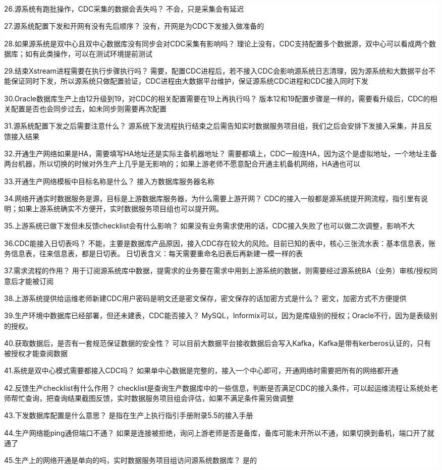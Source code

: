 26.源系统有跑批操作，CDC采集的数据会丢失吗？
不会，只是采集会有延迟

27.源系统配置下发和开网有没有先后顺序？
没有，开网是为CDC下发接入做准备的

28.如果源系统是双中心且双中心数据库没有同步会对CDC采集有影响吗？
理论上没有，CDC支持配置多个数据源，双中心可以看成两个数据库；如有此类操作，可以在测试环境提前测试

29.结束Xstream进程需要在执行步骤执行吗？
需要，配置CDC进程后，若不接入CDC会影响源系统日志清理，因为源系统和大数据平台不能保证同时下发，所以源系统只做配置验证，CDC进程由大数据平台维护，保证源系统CDC进程和CDC接入同时下发

30.Oracle数据库生产上由12升级到19，对CDC的相关配置需要在19上再执行吗？
版本12和19配置步骤是一样的，需要看升级后，CDC的相关配置是否也会同步过去，如未同步则需要再次配置

31.源系统配置下发之后需要注意什么？
源系统下发流程执行结束之后需告知实时数据服务项目组，我们之后会安排下发接入采集，并且反馈接入结果

32.开通生产网络如果是HA，需要填写HA地址还是实际主备机器地址？
需要都填上，CDC一般连HA，因为这个是虚拟地址，一个地址主备两台机器，所以切换的时候对外生产上几乎是无影响的；如果上游老师不愿意配合开通主机备机网络，HA通也可以

33.开通生产网络模板中目标名称是什么？
接入方数据库服务器名称

34.网络开通实时数据服务是源，目标是上游数据库服务器，为什么需要上游开网？
CDC的接入一般都是源系统提开网流程，指引里有说明；如果上游系统确实不方便开，实时数据服务项目组也可以提开网。

35.上游系统已做下发但未反馈checklist会有什么影响？
如果没有业务需求使用的话，CDC接入失败了也可以做二次调整，影响不大

36.CDC能接入日切表吗？
不能，主要是数据库产品原因，接入CDC存在较大的风险。目前已知的表中，核心三张流水表：基本信息表，账务信息表，往来信息表，都是日切表。
日切表含义：每天需要重命名旧表后再新建一模一样的表

37.需求流程的作用？
用于订阅源系统库中数据，提需求的业务要在需求中用到上游系统的数据，则需要经过源系统BA（业务）审核/授权同意后才能被订阅

38.上游系统提供给运维老师新建CDC用户密码是明文还是密文保存，密文保存的话加密方式是什么？
密文，加密方式不方便提供

39.生产环境中数据库已经部署，但还未建表，CDC能否接入？
MySQL，Informix可以，因为是库级别的授权；Oracle不行，因为是表级别的授权。

40.获取数据后，是否有一套规范保证数据的安全性？
可以目前大数据平台接收数据后会写入Kafka，Kafka是带有kerberos认证的，只有被授权才能查阅数据

41.系统是双中心模式需要都接入CDC吗？
如果单中心数据是完整的，接入一个中心即可，开通网络时需要把所有的网络都开通

42.反馈生产checklist有什么作用？
checklist是查询生产数据库中的一些信息，判断是否满足CDC的接入条件，可以起运维流程让系统处老师帮忙查询，把查询结果截图反馈，实时数据服务项目组会评估，如果不满足条件需另做调整

43.下发数据库配置是什么意思？
是指在生产上执行指引手册附录5.5的接入手册

44.生产网络能ping通但端口不通？
如果是连接被拒绝，询问上游老师是否是备库，备库可能未开所以不通，如果切换到备机，端口开了就通了

45.生产上的网络开通是单向的吗，实时数据服务项目组访问源系统数据库？
是的
